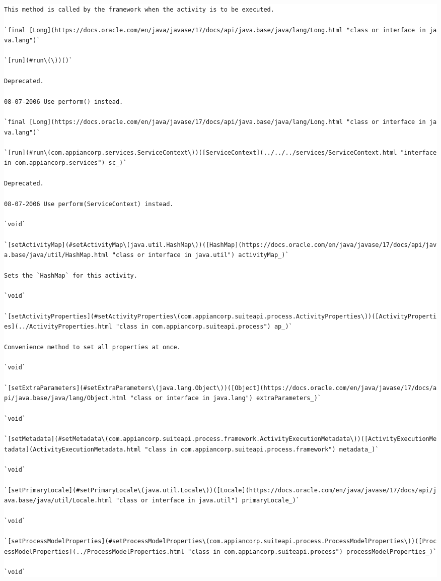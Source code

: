     This method is called by the framework when the activity is to be executed.

    `final [Long](https://docs.oracle.com/en/java/javase/17/docs/api/java.base/java/lang/Long.html "class or interface in java.lang")`

    `[run](#run\(\))()`

    Deprecated.

    08-07-2006 Use perform() instead.

    `final [Long](https://docs.oracle.com/en/java/javase/17/docs/api/java.base/java/lang/Long.html "class or interface in java.lang")`

    `[run](#run\(com.appiancorp.services.ServiceContext\))([ServiceContext](../../../services/ServiceContext.html "interface in com.appiancorp.services") sc_)`

    Deprecated.

    08-07-2006 Use perform(ServiceContext) instead.

    `void`

    `[setActivityMap](#setActivityMap\(java.util.HashMap\))([HashMap](https://docs.oracle.com/en/java/javase/17/docs/api/java.base/java/util/HashMap.html "class or interface in java.util") activityMap_)`

    Sets the `HashMap` for this activity.

    `void`

    `[setActivityProperties](#setActivityProperties\(com.appiancorp.suiteapi.process.ActivityProperties\))([ActivityProperties](../ActivityProperties.html "class in com.appiancorp.suiteapi.process") ap_)`

    Convenience method to set all properties at once.

    `void`

    `[setExtraParameters](#setExtraParameters\(java.lang.Object\))([Object](https://docs.oracle.com/en/java/javase/17/docs/api/java.base/java/lang/Object.html "class or interface in java.lang") extraParameters_)`

    `void`

    `[setMetadata](#setMetadata\(com.appiancorp.suiteapi.process.framework.ActivityExecutionMetadata\))([ActivityExecutionMetadata](ActivityExecutionMetadata.html "class in com.appiancorp.suiteapi.process.framework") metadata_)`

    `void`

    `[setPrimaryLocale](#setPrimaryLocale\(java.util.Locale\))([Locale](https://docs.oracle.com/en/java/javase/17/docs/api/java.base/java/util/Locale.html "class or interface in java.util") primaryLocale_)`

    `void`

    `[setProcessModelProperties](#setProcessModelProperties\(com.appiancorp.suiteapi.process.ProcessModelProperties\))([ProcessModelProperties](../ProcessModelProperties.html "class in com.appiancorp.suiteapi.process") processModelProperties_)`

    `void`
